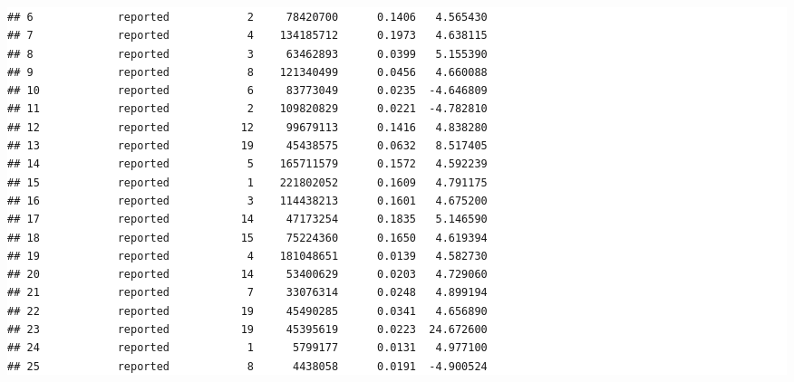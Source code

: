     ## 6             reported            2     78420700      0.1406   4.565430
    ## 7             reported            4    134185712      0.1973   4.638115
    ## 8             reported            3     63462893      0.0399   5.155390
    ## 9             reported            8    121340499      0.0456   4.660088
    ## 10            reported            6     83773049      0.0235  -4.646809
    ## 11            reported            2    109820829      0.0221  -4.782810
    ## 12            reported           12     99679113      0.1416   4.838280
    ## 13            reported           19     45438575      0.0632   8.517405
    ## 14            reported            5    165711579      0.1572   4.592239
    ## 15            reported            1    221802052      0.1609   4.791175
    ## 16            reported            3    114438213      0.1601   4.675200
    ## 17            reported           14     47173254      0.1835   5.146590
    ## 18            reported           15     75224360      0.1650   4.619394
    ## 19            reported            4    181048651      0.0139   4.582730
    ## 20            reported           14     53400629      0.0203   4.729060
    ## 21            reported            7     33076314      0.0248   4.899194
    ## 22            reported           19     45490285      0.0341   4.656890
    ## 23            reported           19     45395619      0.0223  24.672600
    ## 24            reported            1      5799177      0.0131   4.977100
    ## 25            reported            8      4438058      0.0191  -4.900524